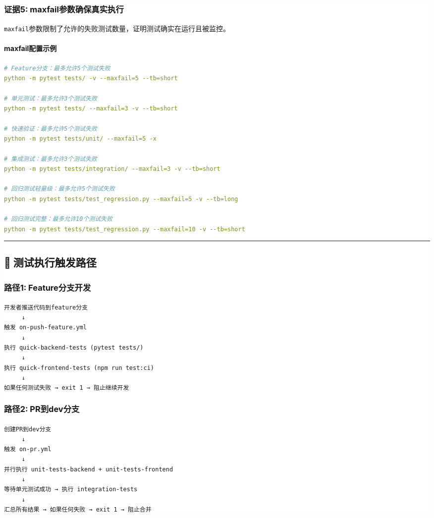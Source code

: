 
### 证据5: maxfail参数确保真实执行

`maxfail`参数限制了允许的失败测试数量，证明测试确实在运行且被监控。

#### maxfail配置示例

```yaml
# Feature分支：最多允许5个测试失败
python -m pytest tests/ -v --maxfail=5 --tb=short

# 单元测试：最多允许3个测试失败
python -m pytest tests/ --maxfail=3 -v --tb=short

# 快速验证：最多允许5个测试失败
python -m pytest tests/unit/ --maxfail=5 -x

# 集成测试：最多允许3个测试失败
python -m pytest tests/integration/ --maxfail=3 -v --tb=short

# 回归测试轻量级：最多允许5个测试失败
python -m pytest tests/test_regression.py --maxfail=5 -v --tb=long

# 回归测试完整：最多允许10个测试失败
python -m pytest tests/test_regression.py --maxfail=10 -v --tb=short
```

---

## 🚦 测试执行触发路径

### 路径1: Feature分支开发

```
开发者推送代码到feature分支
     ↓
触发 on-push-feature.yml
     ↓
执行 quick-backend-tests (pytest tests/)
     ↓
执行 quick-frontend-tests (npm run test:ci)
     ↓
如果任何测试失败 → exit 1 → 阻止继续开发
```

### 路径2: PR到dev分支

```
创建PR到dev分支
     ↓
触发 on-pr.yml
     ↓
并行执行 unit-tests-backend + unit-tests-frontend
     ↓
等待单元测试成功 → 执行 integration-tests
     ↓
汇总所有结果 → 如果任何失败 → exit 1 → 阻止合并
```
